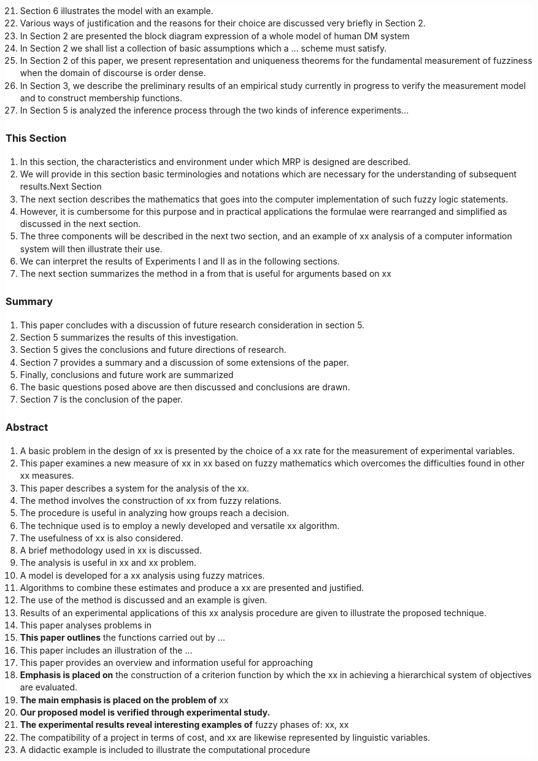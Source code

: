 21. Section 6 illustrates the model with an example.
22. Various ways of justification and the reasons for their choice are discussed very briefly in Section 2.
23. In Section 2 are presented the block diagram expression of a whole model of human DM system
24. In Section 2 we shall list a collection of basic assumptions which a ... scheme must satisfy.
25. In Section 2 of this paper, we present representation and uniqueness theorems for the fundamental measurement of fuzziness when the domain of discourse is order dense.
26. In Section 3, we describe the preliminary results of an empirical study currently in progress to verify the measurement model and to construct membership functions.
27. In Section 5 is analyzed the inference process through the two kinds of inference experiments...

### This Section
1. In this section, the characteristics and environment under which MRP is designed are described.
2. We will provide in this section basic terminologies and notations which are necessary for the understanding of subsequent results.Next Section
2. The next section describes the mathematics that goes into the computer implementation of such fuzzy logic statements.
3. However, it is cumbersome for this purpose and in practical applications the formulae were rearranged and simplified as discussed in the next section.
4. The three components will be described in the next two section, and an example of xx analysis of a computer information system will then illustrate their use.
5. We can interpret the results of Experiments I and II as in the following sections.
6. The next section summarizes the method in a from that is useful for arguments based on xx

### Summary
1. This paper concludes with a discussion of future research consideration in section 5.
2. Section 5 summarizes the results of this investigation.
3. Section 5 gives the conclusions and future directions of research.
4. Section 7 provides a summary and a discussion of some extensions of the paper.
5. Finally, conclusions and future work are summarized
6. The basic questions posed above are then discussed and conclusions are drawn.
7. Section 7 is the conclusion of the paper.

### Abstract
1. A basic problem in the design of xx is presented by the choice of a xx rate for the measurement of experimental variables.
2. This paper examines a new measure of xx in xx based on fuzzy mathematics which overcomes the difficulties found in other xx measures.
3. This paper describes a system for the analysis of the xx.
4. The method involves the construction of xx from fuzzy relations.
5. The procedure is useful in analyzing how groups reach a decision.
6. The technique used is to employ a newly developed and versatile xx algorithm.
7. The usefulness of xx is also considered.
8. A brief methodology used in xx is discussed.
9. The analysis is useful in xx and xx problem.
10. A model is developed for a xx analysis using fuzzy matrices.
11. Algorithms to combine these estimates and produce a xx are presented and justified.
12. The use of the method is discussed and an example is given.
13. Results of an experimental applications of this xx analysis procedure are given to illustrate the proposed technique.
14. This paper analyses problems in
15. **This paper outlines** the functions carried out by ...
16. This paper includes an illustration of the ...
17. This paper provides an overview and information useful for approaching
18. **Emphasis is placed on** the construction of a criterion function by which the xx in achieving a hierarchical system of objectives are evaluated.
19. **The main emphasis is placed on the problem of** xx
20. **Our proposed model is verified through experimental study.**
21. **The experimental results reveal interesting examples of** fuzzy phases of: xx, xx
22. The compatibility of a project in terms of cost, and xx are likewise represented by linguistic variables.
23. A didactic example is included to illustrate the computational procedure